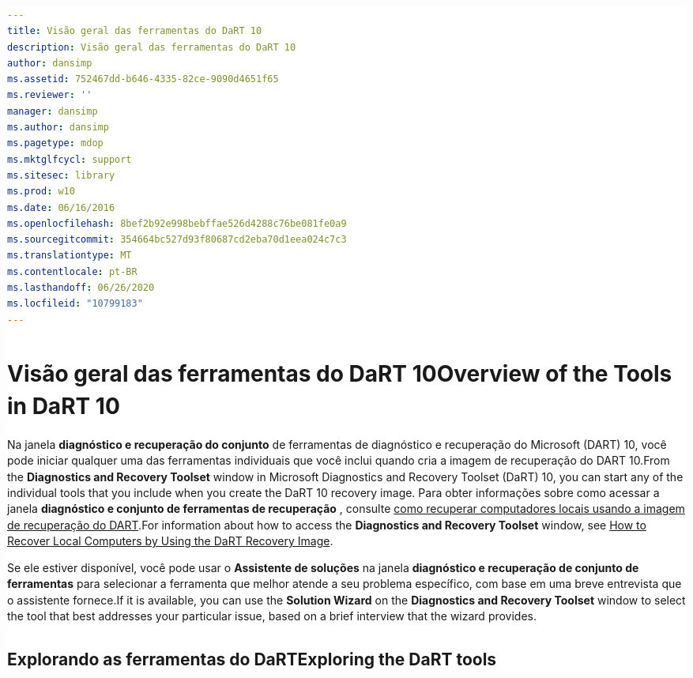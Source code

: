 ```yaml
---
title: Visão geral das ferramentas do DaRT 10
description: Visão geral das ferramentas do DaRT 10
author: dansimp
ms.assetid: 752467dd-b646-4335-82ce-9090d4651f65
ms.reviewer: ''
manager: dansimp
ms.author: dansimp
ms.pagetype: mdop
ms.mktglfcycl: support
ms.sitesec: library
ms.prod: w10
ms.date: 06/16/2016
ms.openlocfilehash: 8bef2b92e998bebffae526d4288c76be081fe0a9
ms.sourcegitcommit: 354664bc527d93f80687cd2eba70d1eea024c7c3
ms.translationtype: MT
ms.contentlocale: pt-BR
ms.lasthandoff: 06/26/2020
ms.locfileid: "10799183"
---
```

# <span data-ttu-id="8a4bf-103">Visão geral das ferramentas do DaRT 10</span><span class="sxs-lookup"><span data-stu-id="8a4bf-103">Overview of the Tools in DaRT 10</span></span>


<span data-ttu-id="8a4bf-104">Na janela **diagnóstico e recuperação do conjunto** de ferramentas de diagnóstico e recuperação do Microsoft (DART) 10, você pode iniciar qualquer uma das ferramentas individuais que você inclui quando cria a imagem de recuperação do DART 10.</span><span class="sxs-lookup"><span data-stu-id="8a4bf-104">From the **Diagnostics and Recovery Toolset** window in Microsoft Diagnostics and Recovery Toolset (DaRT) 10, you can start any of the individual tools that you include when you create the DaRT 10 recovery image.</span></span> <span data-ttu-id="8a4bf-105">Para obter informações sobre como acessar a janela **diagnóstico e conjunto de ferramentas de recuperação** , consulte [como recuperar computadores locais usando a imagem de recuperação do DART](how-to-recover-local-computers-by-using-the-dart-recovery-image-dart-10.md).</span><span class="sxs-lookup"><span data-stu-id="8a4bf-105">For information about how to access the **Diagnostics and Recovery Toolset** window, see [How to Recover Local Computers by Using the DaRT Recovery Image](how-to-recover-local-computers-by-using-the-dart-recovery-image-dart-10.md).</span></span>

<span data-ttu-id="8a4bf-106">Se ele estiver disponível, você pode usar o **Assistente de soluções** na janela **diagnóstico e recuperação de conjunto de ferramentas** para selecionar a ferramenta que melhor atende a seu problema específico, com base em uma breve entrevista que o assistente fornece.</span><span class="sxs-lookup"><span data-stu-id="8a4bf-106">If it is available, you can use the **Solution Wizard** on the **Diagnostics and Recovery Toolset** window to select the tool that best addresses your particular issue, based on a brief interview that the wizard provides.</span></span>

## <span data-ttu-id="8a4bf-107">Explorando as ferramentas do DaRT</span><span class="sxs-lookup"><span data-stu-id="8a4bf-107">Exploring the DaRT tools</span></span>
